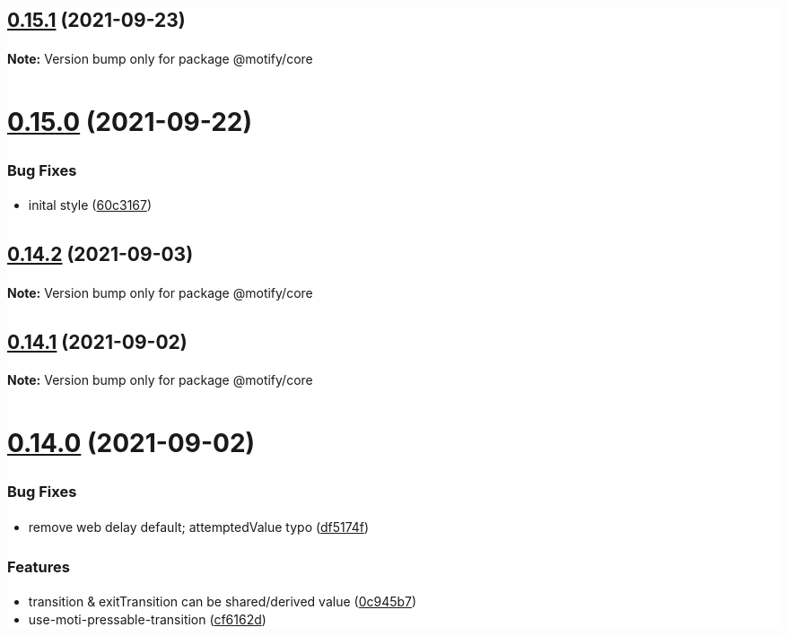 



## [0.15.1](https://github.com/nandorojo/moti/compare/v0.15.0...v0.15.1) (2021-09-23)

**Note:** Version bump only for package @motify/core





# [0.15.0](https://github.com/nandorojo/moti/compare/v0.14.2...v0.15.0) (2021-09-22)


### Bug Fixes

* inital style ([60c3167](https://github.com/nandorojo/moti/commit/60c31675a6021c36358af1668b938495ff9c95b7))





## [0.14.2](https://github.com/nandorojo/moti/compare/v0.14.1...v0.14.2) (2021-09-03)

**Note:** Version bump only for package @motify/core





## [0.14.1](https://github.com/nandorojo/moti/compare/v0.14.0...v0.14.1) (2021-09-02)

**Note:** Version bump only for package @motify/core





# [0.14.0](https://github.com/nandorojo/moti/compare/v0.13.0...v0.14.0) (2021-09-02)


### Bug Fixes

* remove web delay default; attemptedValue typo ([df5174f](https://github.com/nandorojo/moti/commit/df5174fc6251b2694ab51d91bcca6f45c0fd06f9))


### Features

* transition & exitTransition can be shared/derived value ([0c945b7](https://github.com/nandorojo/moti/commit/0c945b7c40ff34315f3a385c61cb63d2ca3aea58))
* use-moti-pressable-transition ([cf6162d](https://github.com/nandorojo/moti/commit/cf6162d3ed1a28f51232b7b5bb0a98bf3ba57749))
